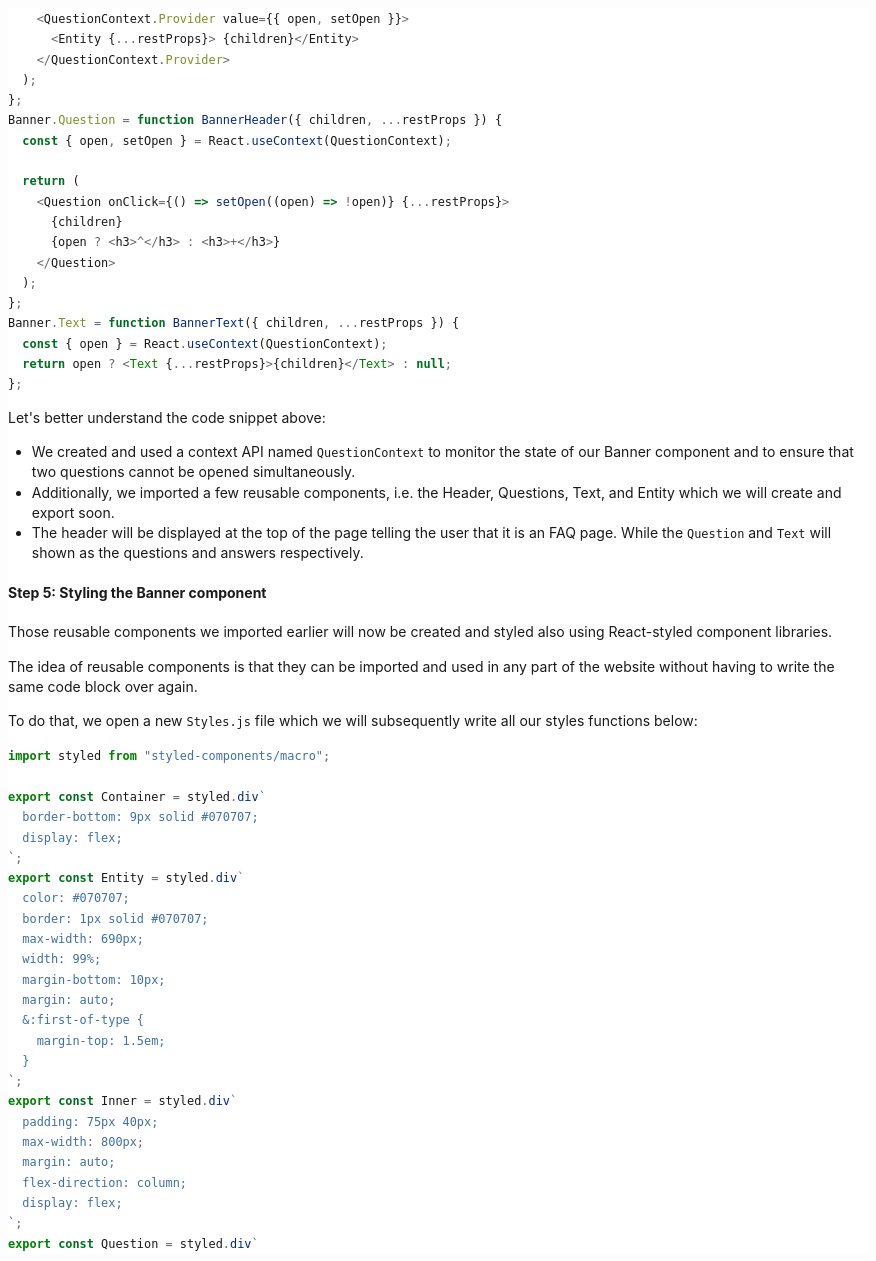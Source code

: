 ```JavaScript
    <QuestionContext.Provider value={{ open, setOpen }}>
      <Entity {...restProps}> {children}</Entity>
    </QuestionContext.Provider>
  );
};
Banner.Question = function BannerHeader({ children, ...restProps }) {
  const { open, setOpen } = React.useContext(QuestionContext);

  return (
    <Question onClick={() => setOpen((open) => !open)} {...restProps}>
      {children}
      {open ? <h3>^</h3> : <h3>+</h3>}
    </Question>
  );
};
Banner.Text = function BannerText({ children, ...restProps }) {
  const { open } = React.useContext(QuestionContext);
  return open ? <Text {...restProps}>{children}</Text> : null;
};
```

Let's better understand the code snippet above: 
- We created and used a context API named `QuestionContext` to monitor the state of our Banner component and to ensure that two questions cannot be opened simultaneously.
- Additionally, we imported a few reusable components, i.e. the Header, Questions, Text, and Entity which we will create and export soon. 
- The header will be displayed at the top of the page telling the user that it is an FAQ page. While the `Question` and `Text` will shown as the questions and answers respectively.

#### Step 5: Styling the Banner component
Those reusable components we imported earlier will now be created and styled also using React-styled component libraries.

The idea of reusable components is that they can be imported and used in any part of the website without having to write the same code block over again.

To do that, we open a new `Styles.js` file which we will subsequently write all our styles functions below:

```JavaScript
import styled from "styled-components/macro";

export const Container = styled.div`
  border-bottom: 9px solid #070707;
  display: flex;
`;
export const Entity = styled.div`
  color: #070707;
  border: 1px solid #070707;
  max-width: 690px;
  width: 99%;
  margin-bottom: 10px;
  margin: auto;
  &:first-of-type {
    margin-top: 1.5em;
  }
`;
export const Inner = styled.div`
  padding: 75px 40px;
  max-width: 800px;
  margin: auto;
  flex-direction: column;
  display: flex;
`;
export const Question = styled.div`
```